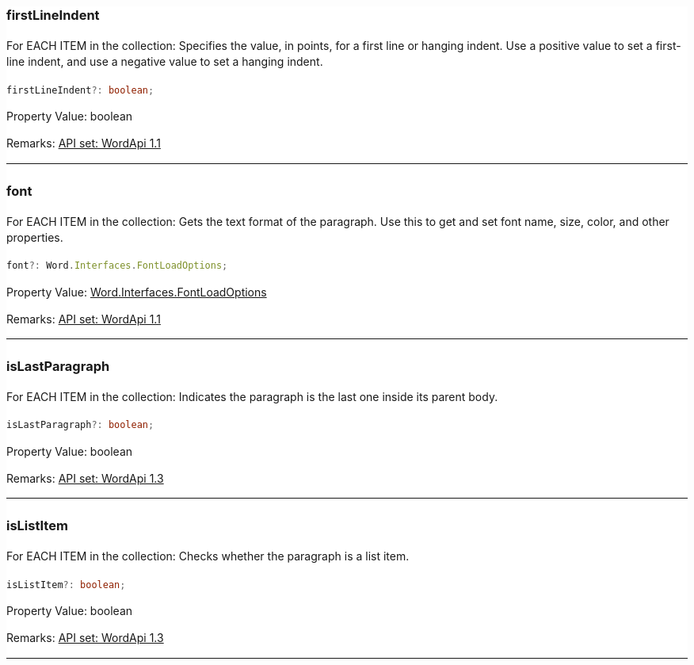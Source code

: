 ### firstLineIndent

For EACH ITEM in the collection: Specifies the value, in points, for a first line or hanging indent. Use a positive value to set a first-line indent, and use a negative value to set a hanging indent.

```typescript
firstLineIndent?: boolean;
```

Property Value: boolean

Remarks: [API set: WordApi 1.1](/en-us/javascript/api/requirement-sets/word/word-api-requirement-sets)

---

### font

For EACH ITEM in the collection: Gets the text format of the paragraph. Use this to get and set font name, size, color, and other properties.

```typescript
font?: Word.Interfaces.FontLoadOptions;
```

Property Value: [Word.Interfaces.FontLoadOptions](/en-us/javascript/api/word/word.interfaces.fontloadoptions)

Remarks: [API set: WordApi 1.1](/en-us/javascript/api/requirement-sets/word/word-api-requirement-sets)

---

### isLastParagraph

For EACH ITEM in the collection: Indicates the paragraph is the last one inside its parent body.

```typescript
isLastParagraph?: boolean;
```

Property Value: boolean

Remarks: [API set: WordApi 1.3](/en-us/javascript/api/requirement-sets/word/word-api-requirement-sets)

---

### isListItem

For EACH ITEM in the collection: Checks whether the paragraph is a list item.

```typescript
isListItem?: boolean;
```

Property Value: boolean

Remarks: [API set: WordApi 1.3](/en-us/javascript/api/requirement-sets/word/word-api-requirement-sets)

---